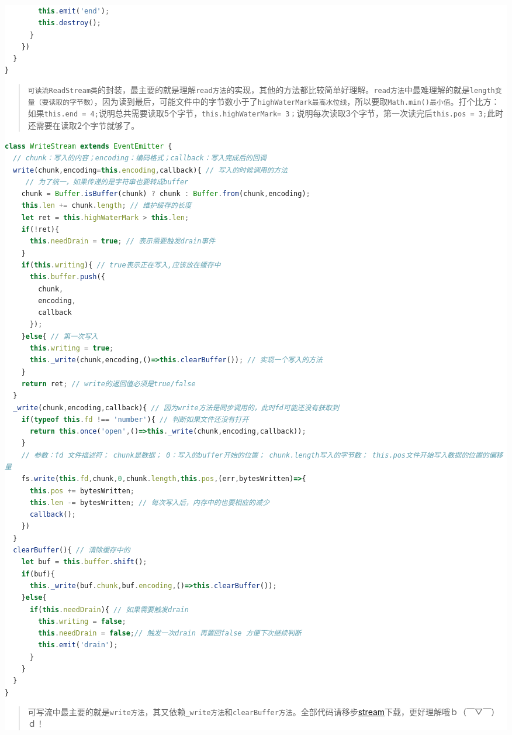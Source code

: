 ```js
        this.emit('end');
        this.destroy();
      }
    })
  }
}
```
> `可读流ReadStream类`的封装，最主要的就是理解`read方法`的实现，其他的方法都比较简单好理解。`read方法`中最难理解的就是`length变量（要读取的字节数）`，因为读到最后，可能文件中的字节数小于了`highWaterMark最高水位线`，所以要取`Math.min()最小值`。打个比方：如果`this.end = 4;`说明总共需要读取5个字节，`this.highWaterMark= 3；`说明每次读取3个字节，第一次读完后`this.pos = 3;`此时还需要在读取2个字节就够了。

```js
class WriteStream extends EventEmitter {
  // chunk：写入的内容；encoding：编码格式；callback：写入完成后的回调
  write(chunk,encoding=this.encoding,callback){ // 写入的时候调用的方法
     // 为了统一，如果传递的是字符串也要转成buffer
    chunk = Buffer.isBuffer(chunk) ? chunk : Buffer.from(chunk,encoding);
    this.len += chunk.length; // 维护缓存的长度
    let ret = this.highWaterMark > this.len;
    if(!ret){ 
      this.needDrain = true; // 表示需要触发drain事件
    }
    if(this.writing){ // true表示正在写入,应该放在缓存中
      this.buffer.push({
        chunk,
        encoding,
        callback
      });
    }else{ // 第一次写入
      this.writing = true;
      this._write(chunk,encoding,()=>this.clearBuffer()); // 实现一个写入的方法
    }
    return ret; // write的返回值必须是true/false
  }
  _write(chunk,encoding,callback){ // 因为write方法是同步调用的，此时fd可能还没有获取到
    if(typeof this.fd !== 'number'){ // 判断如果文件还没有打开
      return this.once('open',()=>this._write(chunk,encoding,callback));
    }
    // 参数：fd 文件描述符； chunk是数据； 0：写入的buffer开始的位置； chunk.length写入的字节数； this.pos文件开始写入数据的位置的偏移量
    fs.write(this.fd,chunk,0,chunk.length,this.pos,(err,bytesWritten)=>{
      this.pos += bytesWritten;
      this.len -= bytesWritten; // 每次写入后，内存中的也要相应的减少
      callback();
    })
  }
  clearBuffer(){ // 清除缓存中的
    let buf = this.buffer.shift();
    if(buf){
      this._write(buf.chunk,buf.encoding,()=>this.clearBuffer());
    }else{
      if(this.needDrain){ // 如果需要触发drain
        this.writing = false;
        this.needDrain = false;// 触发一次drain 再置回false 方便下次继续判断
        this.emit('drain');
      }
    }
  }
}
```
> 可写流中最主要的就是`write方法`，其又依赖`_write方法`和`clearBuffer方法`。全部代码请移步[stream](https://github.com/chudongyang/createStream)下载，更好理解哦ｂ（￣▽￣）ｄ！
